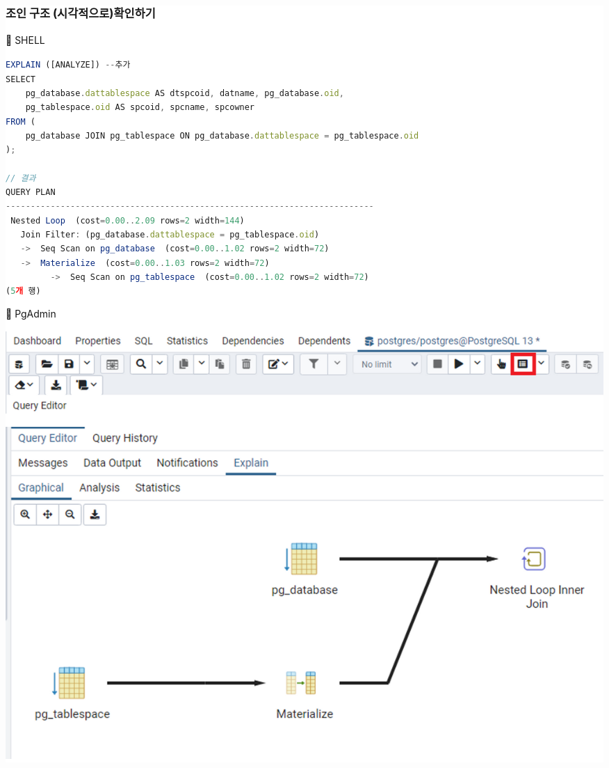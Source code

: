 ### 조인 구조 (시각적으로)확인하기

🔰 SHELL

```jsx
EXPLAIN ([ANALYZE]) --추가
SELECT 
	pg_database.dattablespace AS dtspcoid, datname, pg_database.oid,
	pg_tablespace.oid AS spcoid, spcname, spcowner
FROM (
	pg_database JOIN pg_tablespace ON pg_database.dattablespace = pg_tablespace.oid
);

// 결과
QUERY PLAN
--------------------------------------------------------------------------
 Nested Loop  (cost=0.00..2.09 rows=2 width=144)
   Join Filter: (pg_database.dattablespace = pg_tablespace.oid)
   ->  Seq Scan on pg_database  (cost=0.00..1.02 rows=2 width=72)
   ->  Materialize  (cost=0.00..1.03 rows=2 width=72)
         ->  Seq Scan on pg_tablespace  (cost=0.00..1.02 rows=2 width=72)
(5개 행)
```

🔰 PgAdmin

![Untitled](https://raw.githubusercontent.com/abarthdew/dbms-for-dev/main/PostgreSQL/images/24.png)

![Untitled](https://raw.githubusercontent.com/abarthdew/dbms-for-dev/main/PostgreSQL/images/25.png)
